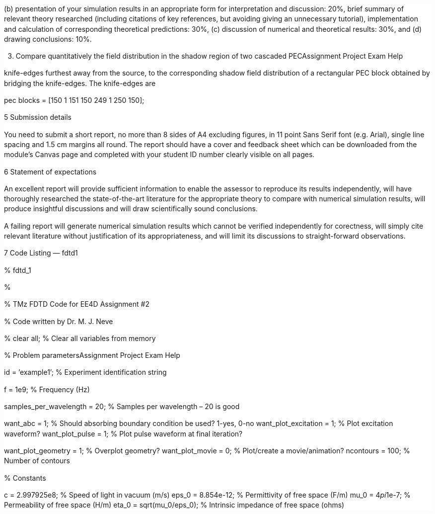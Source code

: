 (b) presentation of your simulation results in an appropriate form for interpretation and discussion: 20%, brief summary of relevant theory researched (including citations of key references, but avoiding giving an unnecessary tutorial), implementation and calculation of corresponding theoretical predictions: 30%, (c) discussion of numerical and theoretical results: 30%, and (d) drawing conclusions: 10%.

3. Compare quantitatively the field distribution in the shadow region of two cascaded PECAssignment Project Exam Help

knife-edges furthest away from the source, to the corresponding shadow field distribution of a rectangular PEC block obtained by bridging the knife-edges. The knife-edges are

pec blocks = [150 1 151 150 249 1 250 150];

5 Submission details

You need to submit a short report, no more than 8 sides of A4 excluding figures, in 11 point Sans Serif font (e.g. Arial), single line spacing and 1.5 cm margins all round. The report should have a cover and feedback sheet which can be downloaded from the module’s Canvas page and completed with your student ID number clearly visible on all pages.

6 Statement of expectations

An excellent report will provide sufficient information to enable the assessor to reproduce its results independently, will have thoroughly researched the state-of-the-art literature for the appropriate theory to compare with numerical simulation results, will produce insightful discussions and will draw scientifically sound conclusions.

A failing report will generate numerical simulation results which cannot be verified independently for corectness, will simply cite relevant literature without justification of its appropriateness, and will limit its discussions to straight-forward observations.

7 Code Listing — fdtd1

% fdtd_1

%

% TMz FDTD Code for EE4D Assignment #2

% Code written by Dr. M. J. Neve

% clear all; % Clear all variables from memory

% Problem parametersAssignment Project Exam Help

id = ’example1’; % Experiment identification string

f = 1e9; % Frequency (Hz)

samples_per_wavelength = 20; % Samples per wavelength – 20 is good

want_abc = 1; % Should absorbing boundary condition be used? 1-yes, 0-no want_plot_excitation = 1; % Plot excitation waveform? want_plot_pulse = 1; % Plot pulse waveform at final iteration?

want_plot_geometry = 1; % Overplot geometry? want_plot_movie = 0; % Plot/create a movie/animation? ncontours = 100; % Number of contours

% Constants

c = 2.997925e8; % Speed of light in vacuum (m/s) eps_0 = 8.854e-12; % Permittivity of free space (F/m) mu_0 = 4*pi*1e-7; % Permeability of free space (H/m) eta_0 = sqrt(mu_0/eps_0); % Intrinsic impedance of free space (ohms)
